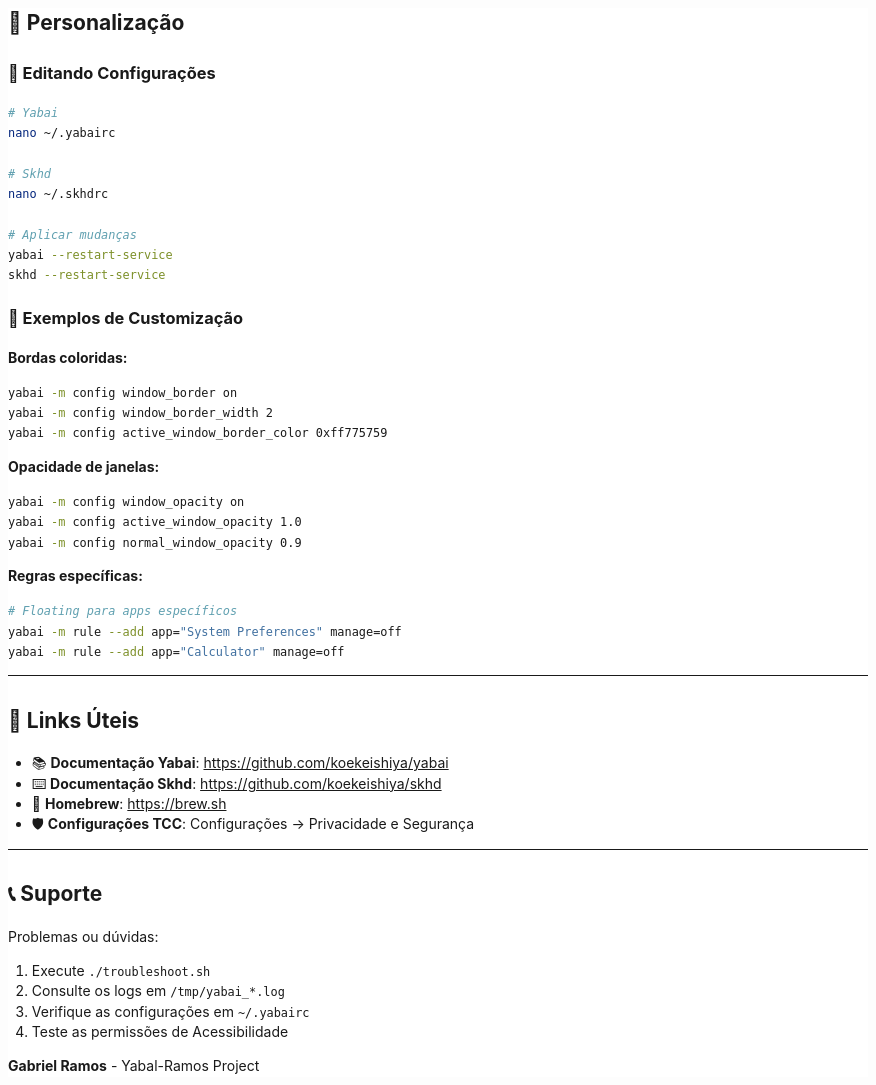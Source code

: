 ## 🎨 Personalização

### 📝 Editando Configurações
```bash
# Yabai
nano ~/.yabairc

# Skhd
nano ~/.skhdrc

# Aplicar mudanças
yabai --restart-service
skhd --restart-service
```

### 🎯 Exemplos de Customização

**Bordas coloridas:**
```bash
yabai -m config window_border on
yabai -m config window_border_width 2
yabai -m config active_window_border_color 0xff775759
```

**Opacidade de janelas:**
```bash
yabai -m config window_opacity on
yabai -m config active_window_opacity 1.0
yabai -m config normal_window_opacity 0.9
```

**Regras específicas:**
```bash
# Floating para apps específicos
yabai -m rule --add app="System Preferences" manage=off
yabai -m rule --add app="Calculator" manage=off
```

---

## 🔗 Links Úteis

- 📚 **Documentação Yabai**: https://github.com/koekeishiya/yabai
- ⌨️ **Documentação Skhd**: https://github.com/koekeishiya/skhd
- 🍺 **Homebrew**: https://brew.sh
- 🛡️ **Configurações TCC**: Configurações → Privacidade e Segurança

---

## 📞 Suporte

Problemas ou dúvidas:
1. Execute `./troubleshoot.sh`
2. Consulte os logs em `/tmp/yabai_*.log`
3. Verifique as configurações em `~/.yabairc`
4. Teste as permissões de Acessibilidade

**Gabriel Ramos** - Yabal-Ramos Project